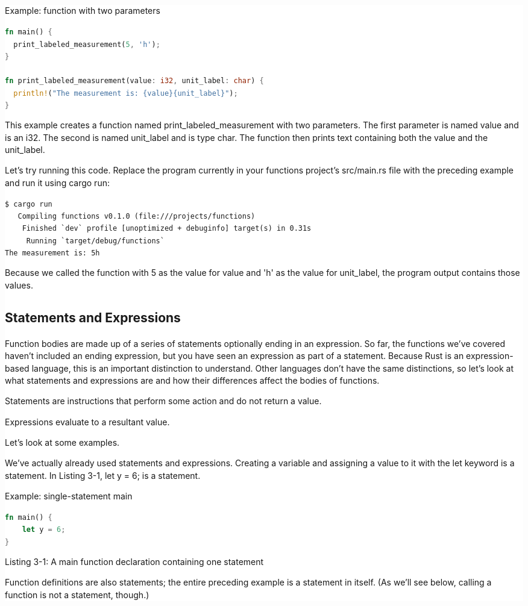 Example: function with two parameters

```rust
fn main() {
  print_labeled_measurement(5, 'h');
}

fn print_labeled_measurement(value: i32, unit_label: char) {
  println!("The measurement is: {value}{unit_label}");
}
```

This example creates a function named print_labeled_measurement with two parameters. The first parameter is named value and is an i32. The second is named unit_label and is type char. The function then prints text containing both the value and the unit_label.

Let’s try running this code. Replace the program currently in your functions project’s src/main.rs file with the preceding example and run it using cargo run:

```text
$ cargo run
   Compiling functions v0.1.0 (file:///projects/functions)
    Finished `dev` profile [unoptimized + debuginfo] target(s) in 0.31s
     Running `target/debug/functions`
The measurement is: 5h
```

Because we called the function with 5 as the value for value and 'h' as the value for unit_label, the program output contains those values.

## Statements and Expressions

Function bodies are made up of a series of statements optionally ending in an expression. So far, the functions we’ve covered haven’t included an ending expression, but you have seen an expression as part of a statement. Because Rust is an expression-based language, this is an important distinction to understand. Other languages don’t have the same distinctions, so let’s look at what statements and expressions are and how their differences affect the bodies of functions.

Statements are instructions that perform some action and do not return a value.

Expressions evaluate to a resultant value.

Let’s look at some examples.

We’ve actually already used statements and expressions. Creating a variable and assigning a value to it with the let keyword is a statement. In Listing 3-1, let y = 6; is a statement.

Example: single-statement main

```rust
fn main() {
    let y = 6;
}
```

Listing 3-1: A main function declaration containing one statement

Function definitions are also statements; the entire preceding example is a statement in itself. (As we’ll see below, calling a function is not a statement, though.)
